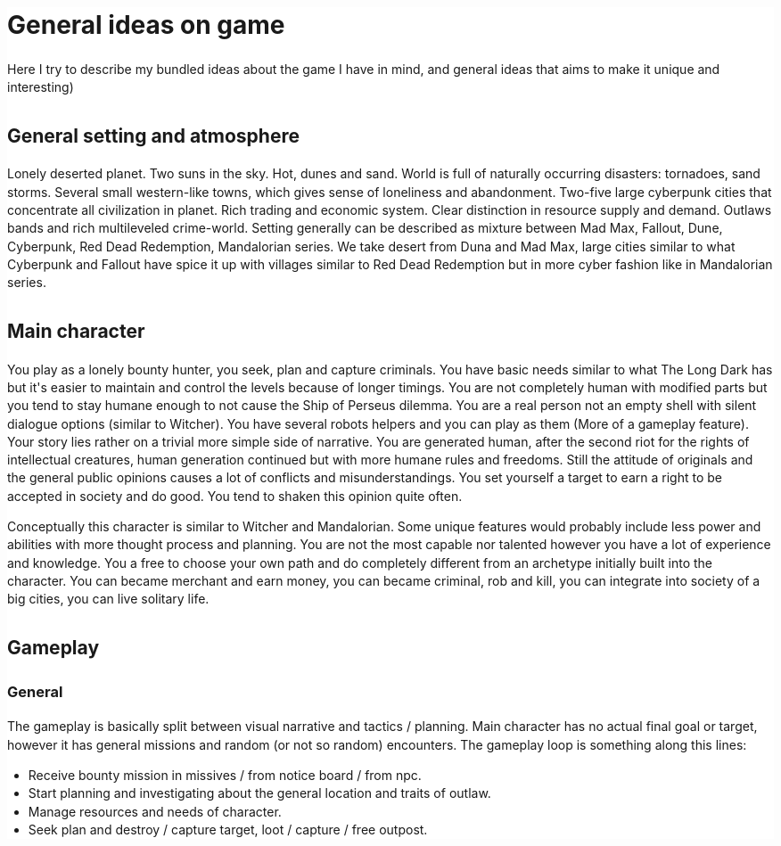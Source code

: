 # General ideas on game

Here I try to describe my bundled ideas about the game I have in mind, and general ideas that aims to make it unique and interesting)

## General setting and atmosphere

Lonely deserted planet. Two suns in the sky. Hot, dunes and sand. World is full of naturally occurring disasters: tornadoes, sand storms. Several small western-like towns, which gives sense of loneliness and abandonment. Two-five large cyberpunk cities that concentrate all civilization in planet. Rich trading and economic system. Clear distinction in resource supply and demand. Outlaws bands and rich multileveled crime-world. Setting generally can be described as mixture between Mad Max, Fallout, Dune, Cyberpunk, Red Dead Redemption, Mandalorian series. We take desert from Duna and Mad Max, large cities similar to what Cyberpunk and Fallout have spice it up with villages similar to Red Dead Redemption but in more cyber fashion like in Mandalorian series.

## Main character

You play as a lonely bounty hunter, you seek, plan and capture criminals. You have basic needs similar to what The Long Dark has but it's easier to maintain and control the levels because of longer timings. You are not completely human with modified parts but you tend to stay humane enough to not cause the Ship of Perseus dilemma. You are a real person not an empty shell with silent dialogue options (similar to Witcher). You have several robots helpers and you can play as them (More of a gameplay feature). Your story lies rather on a trivial more simple side of narrative. You are generated human, after the second riot for the rights of intellectual creatures, human generation continued but with more humane rules and freedoms. Still the attitude of originals and the general public opinions causes a lot of conflicts and misunderstandings. You set yourself a target to earn a right to be accepted in society and do good. You tend to shaken this opinion quite often.

Conceptually this character is similar to Witcher and Mandalorian. Some unique features would probably include less power and abilities with more thought process and planning. You are not the most capable nor talented however you have a lot of experience and knowledge. You a free to choose your own path and do completely different from an archetype initially built into the character. You can became merchant and earn money, you can became criminal, rob and kill, you can integrate into society of a big cities, you can live solitary life.

## Gameplay

### General

The gameplay is basically split between visual narrative and tactics / planning. Main character has no actual final goal or target, however it has general missions and random (or not so random) encounters. The gameplay loop is something along this lines:

- Receive bounty mission in missives / from notice board / from npc.
- Start planning and investigating about the general location and traits of
  outlaw.
- Manage resources and needs of character.
- Seek plan and destroy / capture target, loot / capture / free outpost.
